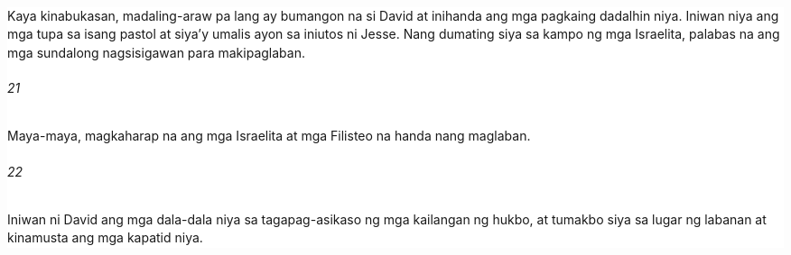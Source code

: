 





Kaya kinabukasan, madaling-araw pa lang ay bumangon na si David at inihanda ang mga pagkaing dadalhin niya. Iniwan niya ang mga tupa sa isang pastol at siyaʼy umalis ayon sa iniutos ni Jesse. Nang dumating siya sa kampo ng mga Israelita, palabas na ang mga sundalong nagsisigawan para makipaglaban. 





















###### 21 










Maya-maya, magkaharap na ang mga Israelita at mga Filisteo na handa nang maglaban. 





















###### 22 










Iniwan ni David ang mga dala-dala niya sa tagapag-asikaso ng mga kailangan ng hukbo, at tumakbo siya sa lugar ng labanan at kinamusta ang mga kapatid niya. 









